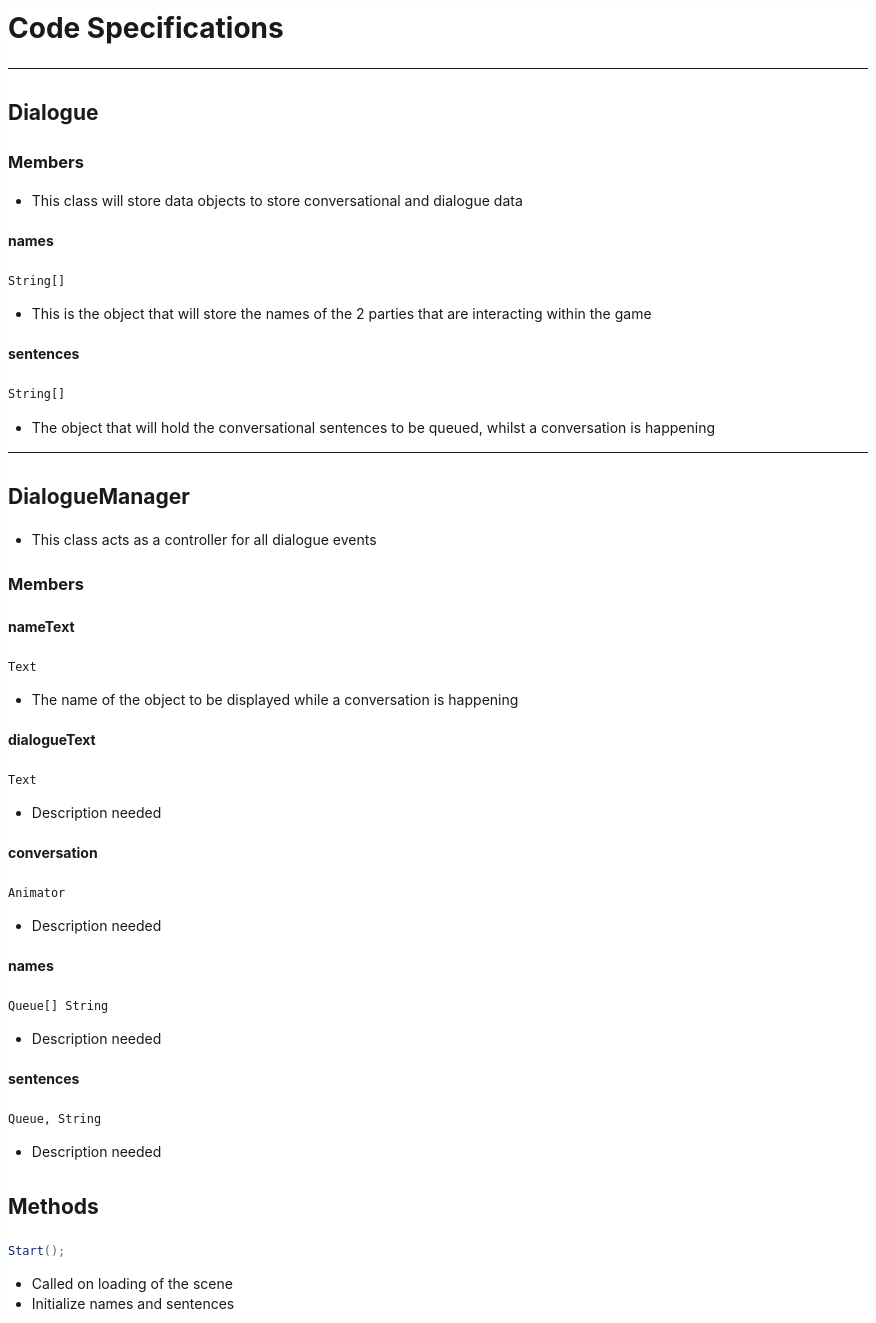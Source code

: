 # Code Specifications
---
## Dialogue
### Members

- This class will store data objects to store conversational and dialogue data 

#### names
``` String[] ```
-	This is the object that will store the names of the 2 parties that are interacting within the game


#### sentences
``` String[] ```
-	The object that will hold the conversational sentences to be queued, whilst a conversation is happening 

--- 

## DialogueManager 
- This class acts as a controller for all dialogue events 

### Members

#### nameText
``` Text ```
-	The name of the object to be displayed while a conversation is happening 

#### dialogueText
``` Text ```
-	Description needed

#### conversation
``` Animator ```
-	Description needed

#### names
```Queue[] String```
-	Description needed


#### sentences
```Queue, String```
-	Description needed

## Methods
```cs
Start();
```
-	Called on loading of the scene
-	Initialize names and sentences
